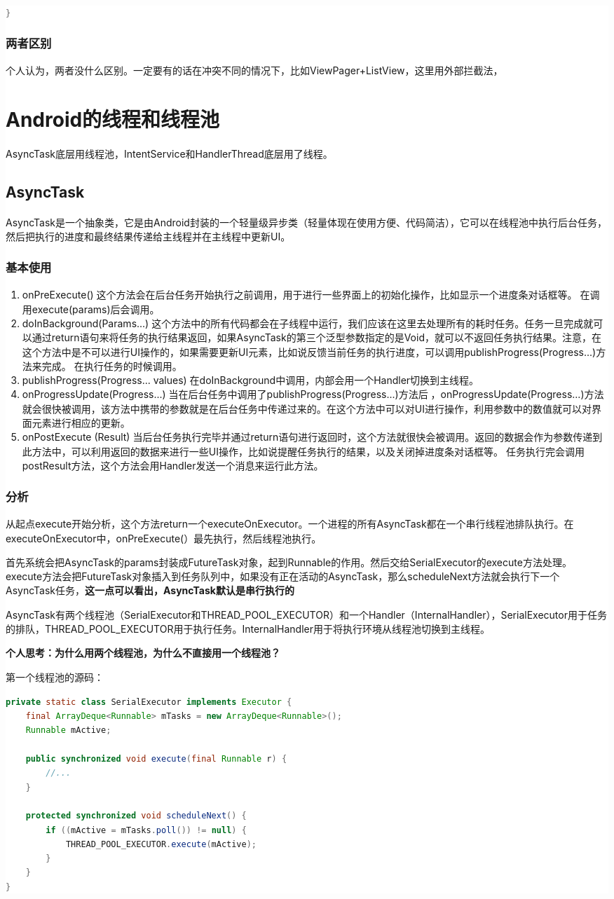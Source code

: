 ```java
}
```

### 两者区别

个人认为，两者没什么区别。一定要有的话在冲突不同的情况下，比如ViewPager+ListView，这里用外部拦截法，

# Android的线程和线程池

AsyncTask底层用线程池，IntentService和HandlerThread底层用了线程。

## AsyncTask

AsyncTask是一个抽象类，它是由Android封装的一个轻量级异步类（轻量体现在使用方便、代码简洁），它可以在线程池中执行后台任务，然后把执行的进度和最终结果传递给主线程并在主线程中更新UI。

### 基本使用

1. onPreExecute()
   这个方法会在后台任务开始执行之前调用，用于进行一些界面上的初始化操作，比如显示一个进度条对话框等。
   在调用execute(params)后会调用。
2. doInBackground(Params...)
   这个方法中的所有代码都会在子线程中运行，我们应该在这里去处理所有的耗时任务。任务一旦完成就可以通过return语句来将任务的执行结果返回，如果AsyncTask的第三个泛型参数指定的是Void，就可以不返回任务执行结果。注意，在这个方法中是不可以进行UI操作的，如果需要更新UI元素，比如说反馈当前任务的执行进度，可以调用publishProgress(Progress...)方法来完成。
   在执行任务的时候调用。
3. publishProgress(Progress... values)
   在doInBackground中调用，内部会用一个Handler切换到主线程。
4.  onProgressUpdate(Progress...)
   当在后台任务中调用了publishProgress(Progress...)方法后 ，onProgressUpdate(Progress...)方法就会很快被调用，该方法中携带的参数就是在后台任务中传递过来的。在这个方法中可以对UI进行操作，利用参数中的数值就可以对界面元素进行相应的更新。
5. onPostExecute (Result)
   当后台任务执行完毕并通过return语句进行返回时，这个方法就很快会被调用。返回的数据会作为参数传递到此方法中，可以利用返回的数据来进行一些UI操作，比如说提醒任务执行的结果，以及关闭掉进度条对话框等。
   任务执行完会调用postResult方法，这个方法会用Handler发送一个消息来运行此方法。

### 分析

从起点execute开始分析，这个方法return一个executeOnExecutor。一个进程的所有AsyncTask都在一个串行线程池排队执行。在executeOnExecutor中，onPreExecute(）最先执行，然后线程池执行。

首先系统会把AsyncTask的params封装成FutureTask对象，起到Runnable的作用。然后交给SerialExecutor的execute方法处理。execute方法会把FutureTask对象插入到任务队列中，如果没有正在活动的AsyncTask，那么scheduleNext方法就会执行下一个AsyncTask任务，**这一点可以看出，AsyncTask默认是串行执行的**

AsyncTask有两个线程池（SerialExecutor和THREAD_POOL_EXECUTOR）和一个Handler（InternalHandler），SerialExecutor用于任务的排队，THREAD_POOL_EXECUTOR用于执行任务。InternalHandler用于将执行环境从线程池切换到主线程。

**个人思考：为什么用两个线程池，为什么不直接用一个线程池？**

第一个线程池的源码：

```java
private static class SerialExecutor implements Executor {
    final ArrayDeque<Runnable> mTasks = new ArrayDeque<Runnable>();
    Runnable mActive;

    public synchronized void execute(final Runnable r) {
        //...
    }

    protected synchronized void scheduleNext() {
        if ((mActive = mTasks.poll()) != null) {
            THREAD_POOL_EXECUTOR.execute(mActive);
        }
    }
}
```

